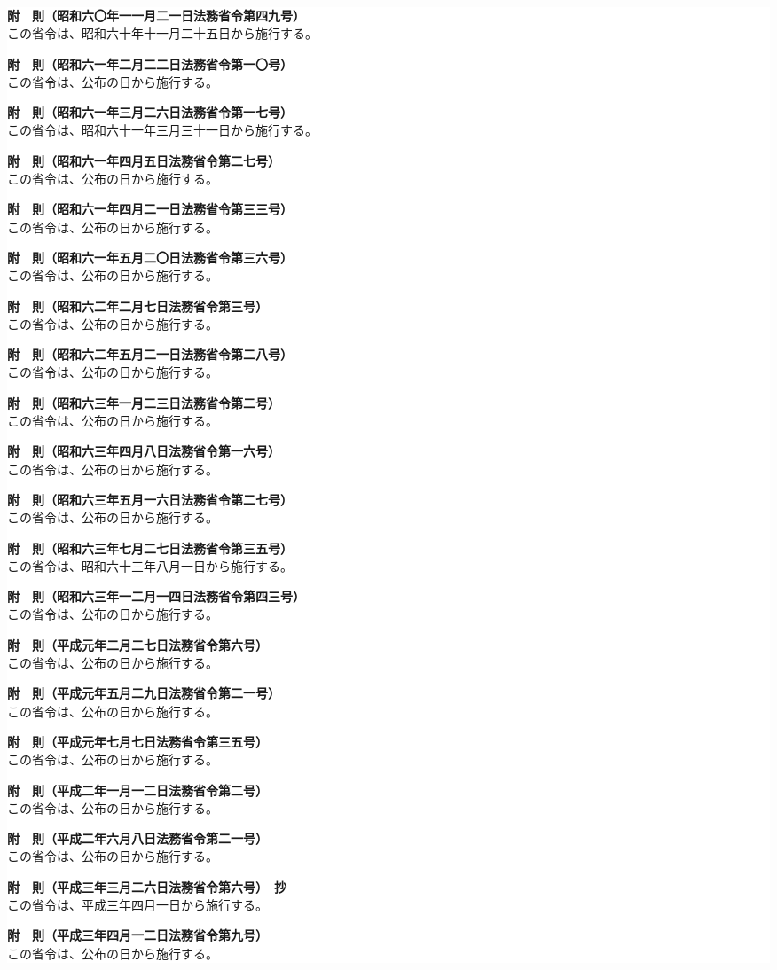 **附　則（昭和六〇年一一月二一日法務省令第四九号）**  
この省令は、昭和六十年十一月二十五日から施行する。  
  
**附　則（昭和六一年二月二二日法務省令第一〇号）**  
この省令は、公布の日から施行する。  
  
**附　則（昭和六一年三月二六日法務省令第一七号）**  
この省令は、昭和六十一年三月三十一日から施行する。  
  
**附　則（昭和六一年四月五日法務省令第二七号）**  
この省令は、公布の日から施行する。  
  
**附　則（昭和六一年四月二一日法務省令第三三号）**  
この省令は、公布の日から施行する。  
  
**附　則（昭和六一年五月二〇日法務省令第三六号）**  
この省令は、公布の日から施行する。  
  
**附　則（昭和六二年二月七日法務省令第三号）**  
この省令は、公布の日から施行する。  
  
**附　則（昭和六二年五月二一日法務省令第二八号）**  
この省令は、公布の日から施行する。  
  
**附　則（昭和六三年一月二三日法務省令第二号）**  
この省令は、公布の日から施行する。  
  
**附　則（昭和六三年四月八日法務省令第一六号）**  
この省令は、公布の日から施行する。  
  
**附　則（昭和六三年五月一六日法務省令第二七号）**  
この省令は、公布の日から施行する。  
  
**附　則（昭和六三年七月二七日法務省令第三五号）**  
この省令は、昭和六十三年八月一日から施行する。  
  
**附　則（昭和六三年一二月一四日法務省令第四三号）**  
この省令は、公布の日から施行する。  
  
**附　則（平成元年二月二七日法務省令第六号）**  
この省令は、公布の日から施行する。  
  
**附　則（平成元年五月二九日法務省令第二一号）**  
この省令は、公布の日から施行する。  
  
**附　則（平成元年七月七日法務省令第三五号）**  
この省令は、公布の日から施行する。  
  
**附　則（平成二年一月一二日法務省令第二号）**  
この省令は、公布の日から施行する。  
  
**附　則（平成二年六月八日法務省令第二一号）**  
この省令は、公布の日から施行する。  
  
**附　則（平成三年三月二六日法務省令第六号）　抄**  
この省令は、平成三年四月一日から施行する。  
  
**附　則（平成三年四月一二日法務省令第九号）**  
この省令は、公布の日から施行する。  
  